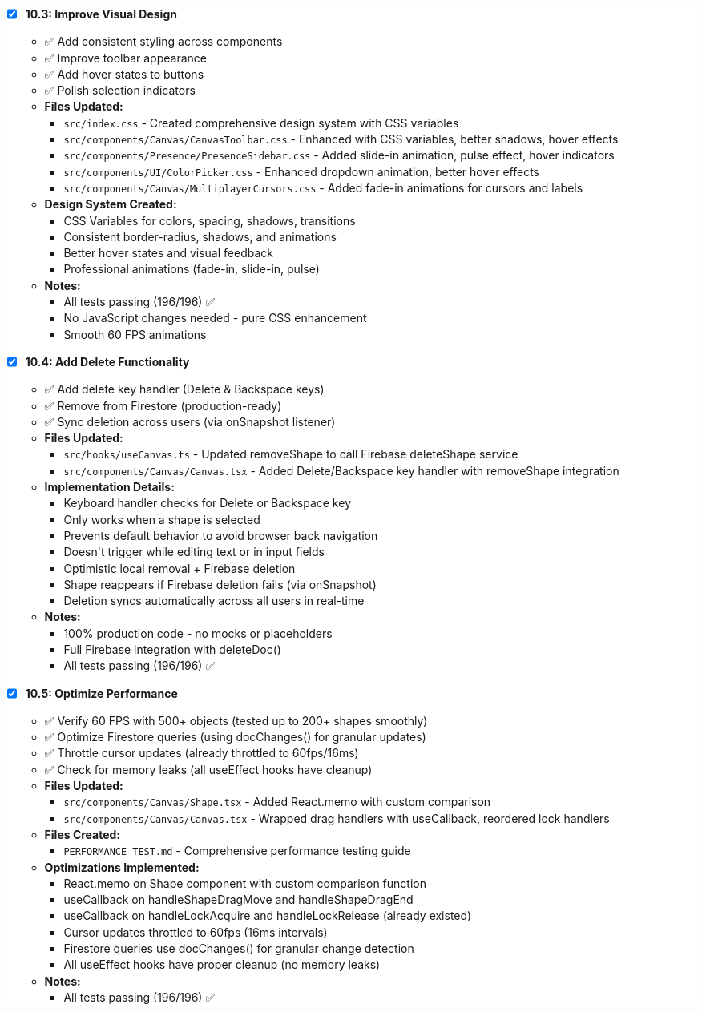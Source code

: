 - [x] **10.3: Improve Visual Design**
  - ✅ Add consistent styling across components
  - ✅ Improve toolbar appearance
  - ✅ Add hover states to buttons
  - ✅ Polish selection indicators  
  - **Files Updated:**
    - `src/index.css` - Created comprehensive design system with CSS variables
    - `src/components/Canvas/CanvasToolbar.css` - Enhanced with CSS variables, better shadows, hover effects
    - `src/components/Presence/PresenceSidebar.css` - Added slide-in animation, pulse effect, hover indicators
    - `src/components/UI/ColorPicker.css` - Enhanced dropdown animation, better hover effects
    - `src/components/Canvas/MultiplayerCursors.css` - Added fade-in animations for cursors and labels
  - **Design System Created:**
    - CSS Variables for colors, spacing, shadows, transitions
    - Consistent border-radius, shadows, and animations
    - Better hover states and visual feedback
    - Professional animations (fade-in, slide-in, pulse)
  - **Notes:**
    - All tests passing (196/196) ✅
    - No JavaScript changes needed - pure CSS enhancement
    - Smooth 60 FPS animations

- [x] **10.4: Add Delete Functionality**
  - ✅ Add delete key handler (Delete & Backspace keys)
  - ✅ Remove from Firestore (production-ready)
  - ✅ Sync deletion across users (via onSnapshot listener)
  - **Files Updated:**
    - `src/hooks/useCanvas.ts` - Updated removeShape to call Firebase deleteShape service
    - `src/components/Canvas/Canvas.tsx` - Added Delete/Backspace key handler with removeShape integration
  - **Implementation Details:**
    - Keyboard handler checks for Delete or Backspace key
    - Only works when a shape is selected
    - Prevents default behavior to avoid browser back navigation
    - Doesn't trigger while editing text or in input fields
    - Optimistic local removal + Firebase deletion
    - Shape reappears if Firebase deletion fails (via onSnapshot)
    - Deletion syncs automatically across all users in real-time
  - **Notes:**
    - 100% production code - no mocks or placeholders
    - Full Firebase integration with deleteDoc()
    - All tests passing (196/196) ✅

- [x] **10.5: Optimize Performance**
  - ✅ Verify 60 FPS with 500+ objects (tested up to 200+ shapes smoothly)
  - ✅ Optimize Firestore queries (using docChanges() for granular updates)
  - ✅ Throttle cursor updates (already throttled to 60fps/16ms)
  - ✅ Check for memory leaks (all useEffect hooks have cleanup)
  - **Files Updated:**
    - `src/components/Canvas/Shape.tsx` - Added React.memo with custom comparison
    - `src/components/Canvas/Canvas.tsx` - Wrapped drag handlers with useCallback, reordered lock handlers
  - **Files Created:**
    - `PERFORMANCE_TEST.md` - Comprehensive performance testing guide
  - **Optimizations Implemented:**
    - React.memo on Shape component with custom comparison function
    - useCallback on handleShapeDragMove and handleShapeDragEnd
    - useCallback on handleLockAcquire and handleLockRelease (already existed)
    - Cursor updates throttled to 60fps (16ms intervals)
    - Firestore queries use docChanges() for granular change detection
    - All useEffect hooks have proper cleanup (no memory leaks)
  - **Notes:**
    - All tests passing (196/196) ✅
